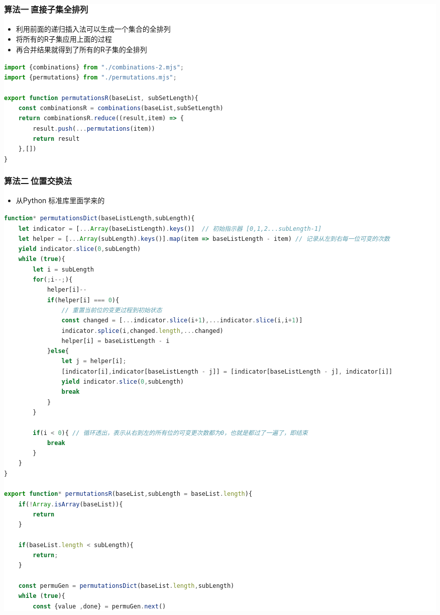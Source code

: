 ### 算法一 直接子集全排列

- 利用前面的递归插入法可以生成一个集合的全排列
- 将所有的R子集应用上面的过程
- 再合并结果就得到了所有的R子集的全排列

```javascript
import {combinations} from "./combinations-2.mjs";
import {permutations} from "./permutations.mjs";

export function permutationsR(baseList, subSetLength){
    const combinationsR = combinations(baseList,subSetLength)
    return combinationsR.reduce((result,item) => {
        result.push(...permutations(item))
        return result
    },[])
}
```



### 算法二 位置交换法

- 从Python 标准库里面学来的

```javascript
function* permutationsDict(baseListLength,subLength){
    let indicator = [...Array(baseListLength).keys()]  // 初始指示器 [0,1,2...subLength-1]
    let helper = [...Array(subLength).keys()].map(item => baseListLength - item) // 记录从左到右每一位可变的次数
    yield indicator.slice(0,subLength)
    while (true){
        let i = subLength
        for(;i--;){
            helper[i]--
            if(helper[i] === 0){
                // 重置当前位的变更过程到初始状态
                const changed = [...indicator.slice(i+1),...indicator.slice(i,i+1)]
                indicator.splice(i,changed.length,...changed)
                helper[i] = baseListLength - i
            }else{
                let j = helper[i];
                [indicator[i],indicator[baseListLength - j]] = [indicator[baseListLength - j], indicator[i]]
                yield indicator.slice(0,subLength)
                break
            }
        }

        if(i < 0){ // 循环透出，表示从右到左的所有位的可变更次数都为0，也就是都过了一遍了，即结束
            break
        }
    }
}

export function* permutationsR(baseList,subLength = baseList.length){
    if(!Array.isArray(baseList)){
        return
    }

    if(baseList.length < subLength){
        return;
    }

    const permuGen = permutationsDict(baseList.length,subLength)
    while (true){
        const {value ,done} = permuGen.next()
```